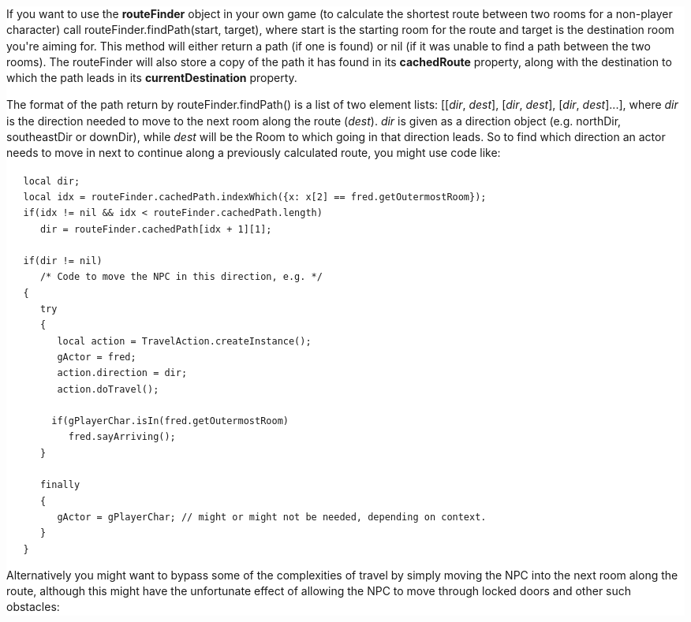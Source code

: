 If you want to use the **routeFinder** object in your own game (to
calculate the shortest route between two rooms for a non-player
character) call
<span class="synLit">routeFinder.findPath(</span><span class="synPar">start</span><span class="synLit">,
</span><span class="synPar">target</span><span class="synLit">)</span>,
where <span class="synPar">start</span> is the starting room for the
route and <span class="synPar">target</span> is the destination room
you're aiming for. This method will either return a path (if one is
found) or nil (if it was unable to find a path between the two rooms).
The routeFinder will also store a copy of the path it has found in its
**cachedRoute** property, along with the destination to which the path
leads in its **currentDestination** property.

The format of the path return by routeFinder.findPath() is a list of two
element lists: \[\[*dir*, *dest*\], \[*dir*, *dest*\], \[*dir*,
*dest*\]...\], where *dir* is the direction needed to move to the next
room along the route (*dest*). *dir* is given as a direction object
(e.g. northDir, southeastDir or downDir), while *dest* will be the Room
to which going in that direction leads. So to find which direction an
actor needs to move in next to continue along a previously calculated
route, you might use code like:

<div class="code">

       local dir;
       local idx = routeFinder.cachedPath.indexWhich({x: x[2] == fred.getOutermostRoom});
       if(idx != nil && idx < routeFinder.cachedPath.length)
          dir = routeFinder.cachedPath[idx + 1][1];

       if(dir != nil)
          /* Code to move the NPC in this direction, e.g. */
       {
          try
          {
             local action = TravelAction.createInstance();
             gActor = fred;
             action.direction = dir;
             action.doTravel();
             
            if(gPlayerChar.isIn(fred.getOutermostRoom)
               fred.sayArriving();
          }
          
          finally
          {
             gActor = gPlayerChar; // might or might not be needed, depending on context.
          }
       }

</div>

Alternatively you might want to bypass some of the complexities of
travel by simply moving the NPC into the next room along the route,
although this might have the unfortunate effect of allowing the NPC to
move through locked doors and other such obstacles:
